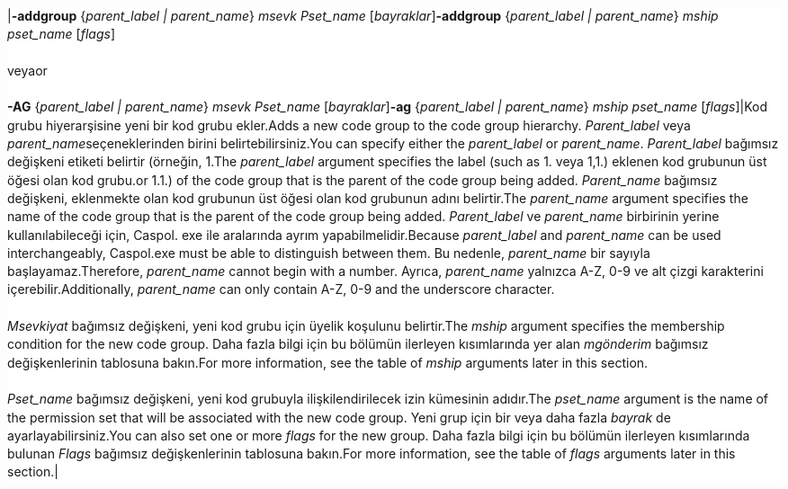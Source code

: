 |<span data-ttu-id="d6ebe-135">**-addgroup** {*parent_label &#124; parent_name*} *msevk Pset_name* [*bayraklar*]</span><span class="sxs-lookup"><span data-stu-id="d6ebe-135">**-addgroup** {*parent_label &#124; parent_name*} *mship pset_name* [*flags*]</span></span><br /><br /> <span data-ttu-id="d6ebe-136">veya</span><span class="sxs-lookup"><span data-stu-id="d6ebe-136">or</span></span><br /><br /> <span data-ttu-id="d6ebe-137">**-AG** {*parent_label &#124; parent_name*} *msevk Pset_name* [*bayraklar*]</span><span class="sxs-lookup"><span data-stu-id="d6ebe-137">**-ag** {*parent_label &#124; parent_name*} *mship pset_name* [*flags*]</span></span>|<span data-ttu-id="d6ebe-138">Kod grubu hiyerarşisine yeni bir kod grubu ekler.</span><span class="sxs-lookup"><span data-stu-id="d6ebe-138">Adds a new code group to the code group hierarchy.</span></span> <span data-ttu-id="d6ebe-139">*Parent_label* veya *parent_name*seçeneklerinden birini belirtebilirsiniz.</span><span class="sxs-lookup"><span data-stu-id="d6ebe-139">You can specify either the *parent_label* or *parent_name*.</span></span> <span data-ttu-id="d6ebe-140">*Parent_label* bağımsız değişkeni etiketi belirtir (örneğin, 1.</span><span class="sxs-lookup"><span data-stu-id="d6ebe-140">The *parent_label* argument specifies the label (such as 1.</span></span> <span data-ttu-id="d6ebe-141">veya 1,1.) eklenen kod grubunun üst öğesi olan kod grubu.</span><span class="sxs-lookup"><span data-stu-id="d6ebe-141">or 1.1.) of the code group that is the parent of the code group being added.</span></span> <span data-ttu-id="d6ebe-142">*Parent_name* bağımsız değişkeni, eklenmekte olan kod grubunun üst öğesi olan kod grubunun adını belirtir.</span><span class="sxs-lookup"><span data-stu-id="d6ebe-142">The *parent_name* argument specifies the name of the code group that is the parent of the code group being added.</span></span> <span data-ttu-id="d6ebe-143">*Parent_label* ve *parent_name* birbirinin yerine kullanılabileceği için, Caspol. exe ile aralarında ayrım yapabilmelidir.</span><span class="sxs-lookup"><span data-stu-id="d6ebe-143">Because *parent_label* and *parent_name* can be used interchangeably, Caspol.exe must be able to distinguish between them.</span></span> <span data-ttu-id="d6ebe-144">Bu nedenle, *parent_name* bir sayıyla başlayamaz.</span><span class="sxs-lookup"><span data-stu-id="d6ebe-144">Therefore, *parent_name* cannot begin with a number.</span></span> <span data-ttu-id="d6ebe-145">Ayrıca, *parent_name* yalnızca A-Z, 0-9 ve alt çizgi karakterini içerebilir.</span><span class="sxs-lookup"><span data-stu-id="d6ebe-145">Additionally, *parent_name* can only contain A-Z, 0-9 and the underscore character.</span></span><br /><br /> <span data-ttu-id="d6ebe-146">*Msevkiyat* bağımsız değişkeni, yeni kod grubu için üyelik koşulunu belirtir.</span><span class="sxs-lookup"><span data-stu-id="d6ebe-146">The *mship* argument specifies the membership condition for the new code group.</span></span> <span data-ttu-id="d6ebe-147">Daha fazla bilgi için bu bölümün ilerleyen kısımlarında yer alan *mgönderim* bağımsız değişkenlerinin tablosuna bakın.</span><span class="sxs-lookup"><span data-stu-id="d6ebe-147">For more information, see the table of *mship* arguments later in this section.</span></span><br /><br /> <span data-ttu-id="d6ebe-148">*Pset_name* bağımsız değişkeni, yeni kod grubuyla ilişkilendirilecek izin kümesinin adıdır.</span><span class="sxs-lookup"><span data-stu-id="d6ebe-148">The *pset_name* argument is the name of the permission set that will be associated with the new code group.</span></span> <span data-ttu-id="d6ebe-149">Yeni grup için bir veya daha fazla *bayrak* de ayarlayabilirsiniz.</span><span class="sxs-lookup"><span data-stu-id="d6ebe-149">You can also set one or more *flags* for the new group.</span></span> <span data-ttu-id="d6ebe-150">Daha fazla bilgi için bu bölümün ilerleyen kısımlarında bulunan *Flags* bağımsız değişkenlerinin tablosuna bakın.</span><span class="sxs-lookup"><span data-stu-id="d6ebe-150">For more information, see the table of *flags* arguments later in this section.</span></span>|  